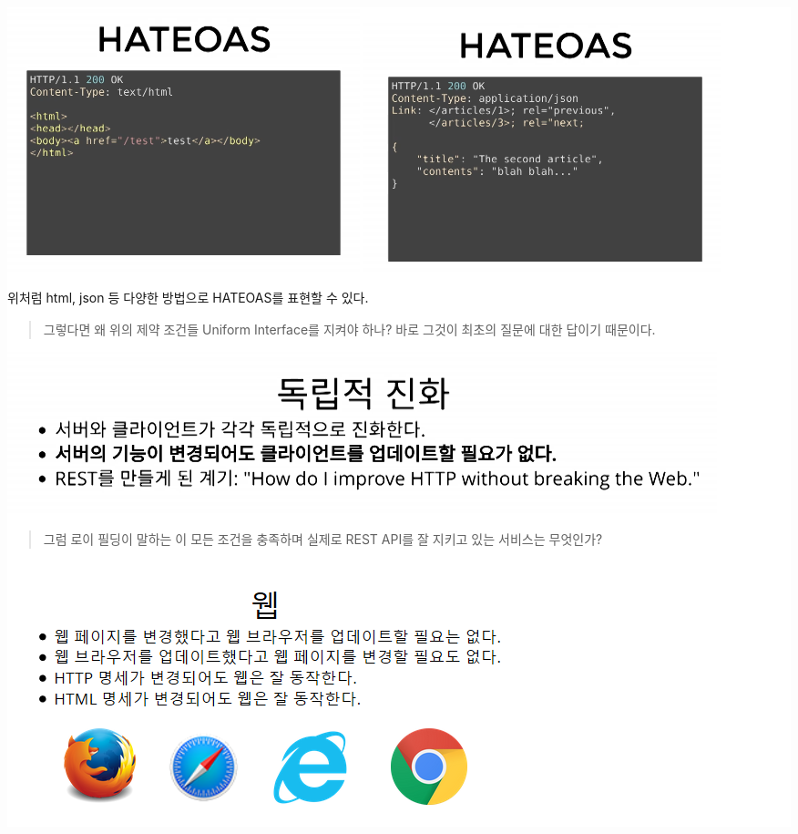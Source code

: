 ![](../99Img/rest12.png) ![](../99Img/rest13.png)

위처럼 html, json 등 다양한 방법으로 HATEOAS를 표현할 수 있다.

> 그렇다면 왜 위의 제약 조건들 Uniform Interface를 지켜야 하나? 바로 그것이 최초의 질문에 대한 답이기 때문이다.

![](../99Img/rest15.png)

> 그럼 로이 필딩이 말하는 이 모든 조건을 충족하며 실제로 REST API를 잘 지키고 있는 서비스는 무엇인가?

![](../99Img/rest16.png)

